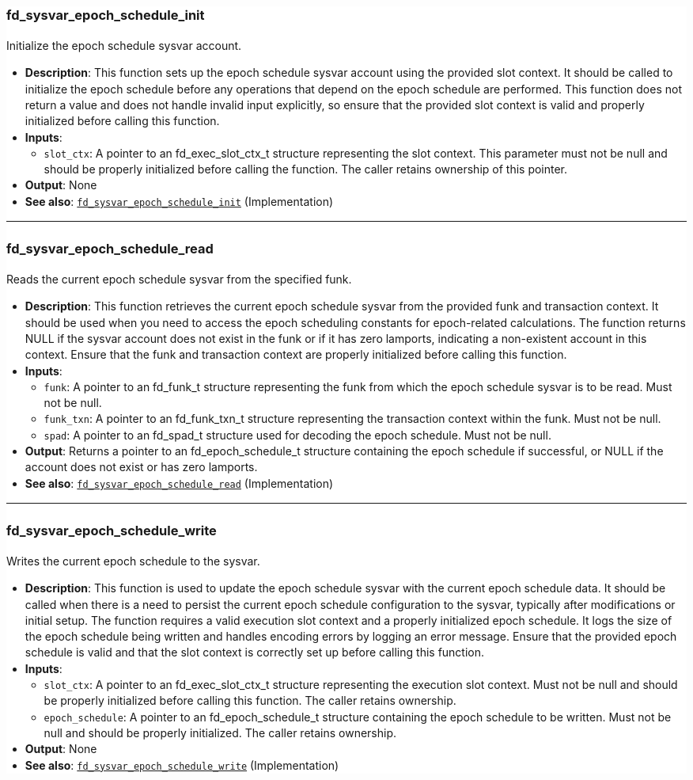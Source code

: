 ### fd\_sysvar\_epoch\_schedule\_init
Initialize the epoch schedule sysvar account.
- **Description**: This function sets up the epoch schedule sysvar account using the provided slot context. It should be called to initialize the epoch schedule before any operations that depend on the epoch schedule are performed. This function does not return a value and does not handle invalid input explicitly, so ensure that the provided slot context is valid and properly initialized before calling this function.
- **Inputs**:
    - `slot_ctx`: A pointer to an fd_exec_slot_ctx_t structure representing the slot context. This parameter must not be null and should be properly initialized before calling the function. The caller retains ownership of this pointer.
- **Output**: None
- **See also**: [`fd_sysvar_epoch_schedule_init`](fd_sysvar_epoch_schedule.c.driver.md#fd_sysvar_epoch_schedule_init)  (Implementation)


---
### fd\_sysvar\_epoch\_schedule\_read
Reads the current epoch schedule sysvar from the specified funk.
- **Description**: This function retrieves the current epoch schedule sysvar from the provided funk and transaction context. It should be used when you need to access the epoch scheduling constants for epoch-related calculations. The function returns NULL if the sysvar account does not exist in the funk or if it has zero lamports, indicating a non-existent account in this context. Ensure that the funk and transaction context are properly initialized before calling this function.
- **Inputs**:
    - `funk`: A pointer to an fd_funk_t structure representing the funk from which the epoch schedule sysvar is to be read. Must not be null.
    - `funk_txn`: A pointer to an fd_funk_txn_t structure representing the transaction context within the funk. Must not be null.
    - `spad`: A pointer to an fd_spad_t structure used for decoding the epoch schedule. Must not be null.
- **Output**: Returns a pointer to an fd_epoch_schedule_t structure containing the epoch schedule if successful, or NULL if the account does not exist or has zero lamports.
- **See also**: [`fd_sysvar_epoch_schedule_read`](fd_sysvar_epoch_schedule.c.driver.md#fd_sysvar_epoch_schedule_read)  (Implementation)


---
### fd\_sysvar\_epoch\_schedule\_write
Writes the current epoch schedule to the sysvar.
- **Description**: This function is used to update the epoch schedule sysvar with the current epoch schedule data. It should be called when there is a need to persist the current epoch schedule configuration to the sysvar, typically after modifications or initial setup. The function requires a valid execution slot context and a properly initialized epoch schedule. It logs the size of the epoch schedule being written and handles encoding errors by logging an error message. Ensure that the provided epoch schedule is valid and that the slot context is correctly set up before calling this function.
- **Inputs**:
    - `slot_ctx`: A pointer to an fd_exec_slot_ctx_t structure representing the execution slot context. Must not be null and should be properly initialized before calling this function. The caller retains ownership.
    - `epoch_schedule`: A pointer to an fd_epoch_schedule_t structure containing the epoch schedule to be written. Must not be null and should be properly initialized. The caller retains ownership.
- **Output**: None
- **See also**: [`fd_sysvar_epoch_schedule_write`](fd_sysvar_epoch_schedule.c.driver.md#fd_sysvar_epoch_schedule_write)  (Implementation)
